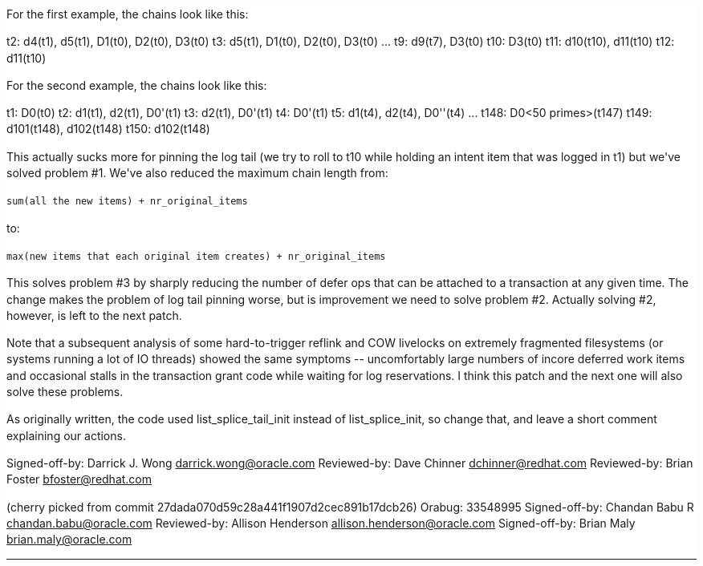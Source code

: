 For the first example, the chains look like this:

t2: d4(t1), d5(t1), D1(t0), D2(t0), D3(t0)
t3: d5(t1), D1(t0), D2(t0), D3(t0)
...
t9: d9(t7), D3(t0)
t10: D3(t0)
t11: d10(t10), d11(t10)
t12: d11(t10)

For the second example, the chains look like this:

t1: D0(t0)
t2: d1(t1), d2(t1), D0'(t1)
t3: d2(t1), D0'(t1)
t4: D0'(t1)
t5: d1(t4), d2(t4), D0''(t4)
...
t148: D0<50 primes>(t147)
t149: d101(t148), d102(t148)
t150: d102(t148)
<done>

This actually sucks more for pinning the log tail (we try to roll to t10
while holding an intent item that was logged in t1) but we've solved
problem #1.  We've also reduced the maximum chain length from:

    sum(all the new items) + nr_original_items

to:

    max(new items that each original item creates) + nr_original_items

This solves problem #3 by sharply reducing the number of defer ops that
can be attached to a transaction at any given time.  The change makes
the problem of log tail pinning worse, but is improvement we need to
solve problem #2.  Actually solving #2, however, is left to the next
patch.

Note that a subsequent analysis of some hard-to-trigger reflink and COW
livelocks on extremely fragmented filesystems (or systems running a lot
of IO threads) showed the same symptoms -- uncomfortably large numbers
of incore deferred work items and occasional stalls in the transaction
grant code while waiting for log reservations.  I think this patch and
the next one will also solve these problems.

As originally written, the code used list_splice_tail_init instead of
list_splice_init, so change that, and leave a short comment explaining
our actions.

Signed-off-by: Darrick J. Wong <darrick.wong@oracle.com>
Reviewed-by: Dave Chinner <dchinner@redhat.com>
Reviewed-by: Brian Foster <bfoster@redhat.com>

(cherry picked from commit 27dada070d59c28a441f1907d2cec891b17dcb26)
Orabug: 33548995
Signed-off-by: Chandan Babu R <chandan.babu@oracle.com>
Reviewed-by: Allison Henderson <allison.henderson@oracle.com>
Signed-off-by: Brian Maly <brian.maly@oracle.com>

---